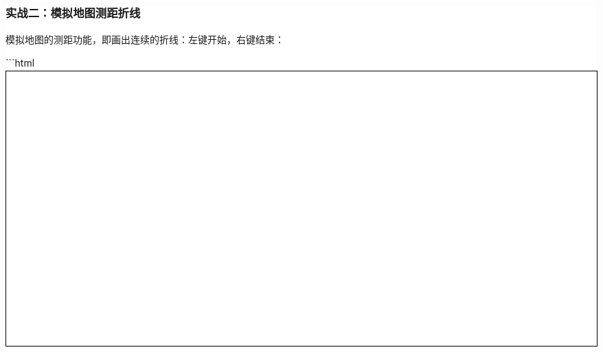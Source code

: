 

### 实战二：模拟地图测距折线

模拟地图的测距功能，即画出连续的折线：左键开始，右键结束：

<iframe src="https://augustuzzl.github.io/code/svg-poly.html" width="100%" height="420px"></iframe>
```html
<!DOCTYPE html>
<html lang="en">
<head>
    <meta charset="UTF-8">
    <title>地图测距折线</title>
    <style>
        #container {
            width: 100%;
            height: 400px;
            border: black 1px solid;
        }
    </style>
</head>
<body>
    <div id="container"></div>
    <script>
        window.onload = function(){
            var svgNs = "http://www.w3.org/2000/svg";
            var container = document.getElementById("container");
            var svg = createTag('svg', {'xmlns':svgNs, 'width':'100%', 'height':'100%'});
            container.appendChild(svg);

            var polyLine;
            var points = '';

            svg.onmousedown = function(evt){
                var x = evt.clientX - container.offsetLeft;
                var y = evt.clientY - container.offsetTop;
                if(!polyLine) {
                    polyLine = createTag('polyline', {'fill':'none', 'stroke':'red', 'stroke-width':'2'});
                    svg.appendChild(polyLine);
                    points = x + ',' + y;
                } else {
                    points += ',' + x + ',' + y;
                }
                polyLine.setAttribute('points', points);
                var circle = createTag('circle', {'cx': x, 'cy': y, 'r': '5', 'fill':'white', 'stroke':'red', 'stroke-width': '2'});
                svg.appendChild(circle);
            }
            svg.onmousemove = function(evt){
                if(polyLine){
                    var x = evt.clientX - container.offsetLeft;
                    var y = evt.clientY - container.offsetTop;
                    polyLine.setAttribute('points', points + ',' + x + ',' + y);
                }
            }
            // 鼠标右键结束绘制
            svg.oncontextmenu = function(){
                polyLine = undefined;
                points = '';
                // 阻止菜单弹出
                return false;
            }

            function createTag(tagName, attrs) {
```